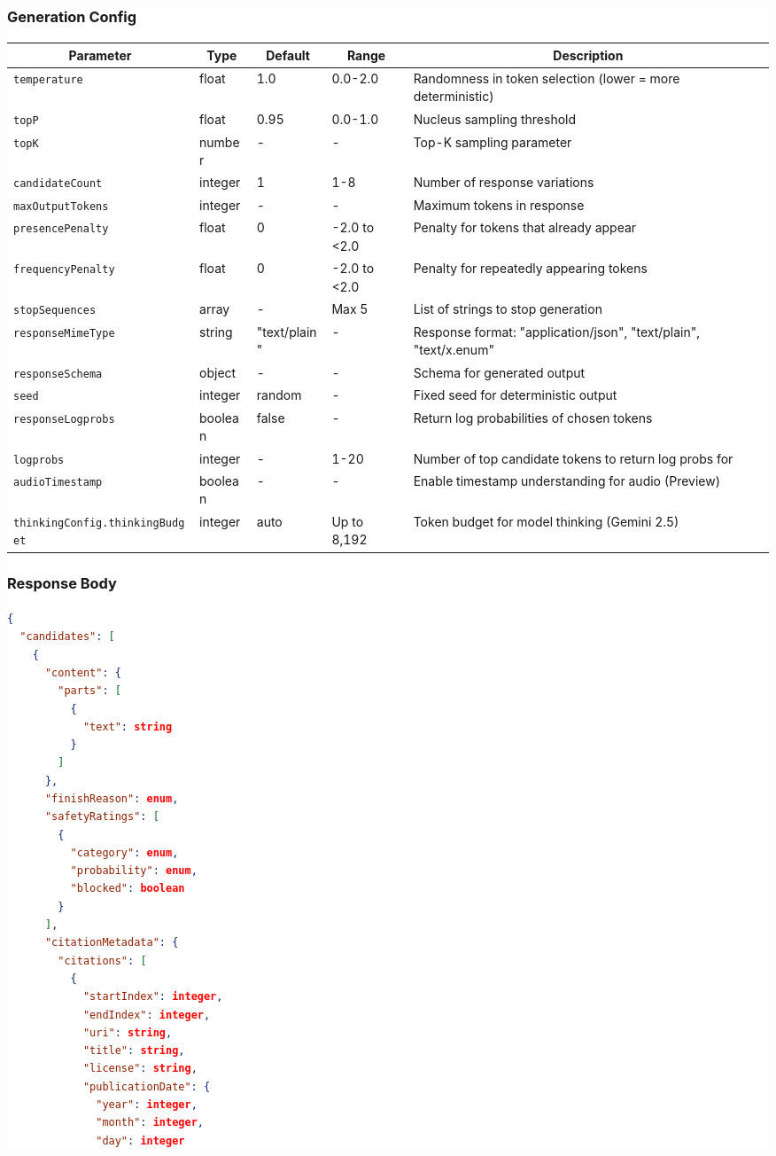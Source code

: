### Generation Config

| Parameter | Type | Default | Range | Description |
|-----------|------|---------|-------|-------------|
| `temperature` | float | 1.0 | 0.0-2.0 | Randomness in token selection (lower = more deterministic) |
| `topP` | float | 0.95 | 0.0-1.0 | Nucleus sampling threshold |
| `topK` | number | - | - | Top-K sampling parameter |
| `candidateCount` | integer | 1 | 1-8 | Number of response variations |
| `maxOutputTokens` | integer | - | - | Maximum tokens in response |
| `presencePenalty` | float | 0 | -2.0 to <2.0 | Penalty for tokens that already appear |
| `frequencyPenalty` | float | 0 | -2.0 to <2.0 | Penalty for repeatedly appearing tokens |
| `stopSequences` | array | - | Max 5 | List of strings to stop generation |
| `responseMimeType` | string | "text/plain" | - | Response format: "application/json", "text/plain", "text/x.enum" |
| `responseSchema` | object | - | - | Schema for generated output |
| `seed` | integer | random | - | Fixed seed for deterministic output |
| `responseLogprobs` | boolean | false | - | Return log probabilities of chosen tokens |
| `logprobs` | integer | - | 1-20 | Number of top candidate tokens to return log probs for |
| `audioTimestamp` | boolean | - | - | Enable timestamp understanding for audio (Preview) |
| `thinkingConfig.thinkingBudget` | integer | auto | Up to 8,192 | Token budget for model thinking (Gemini 2.5) |

### Response Body

```json
{
  "candidates": [
    {
      "content": {
        "parts": [
          {
            "text": string
          }
        ]
      },
      "finishReason": enum,
      "safetyRatings": [
        {
          "category": enum,
          "probability": enum,
          "blocked": boolean
        }
      ],
      "citationMetadata": {
        "citations": [
          {
            "startIndex": integer,
            "endIndex": integer,
            "uri": string,
            "title": string,
            "license": string,
            "publicationDate": {
              "year": integer,
              "month": integer,
              "day": integer
```